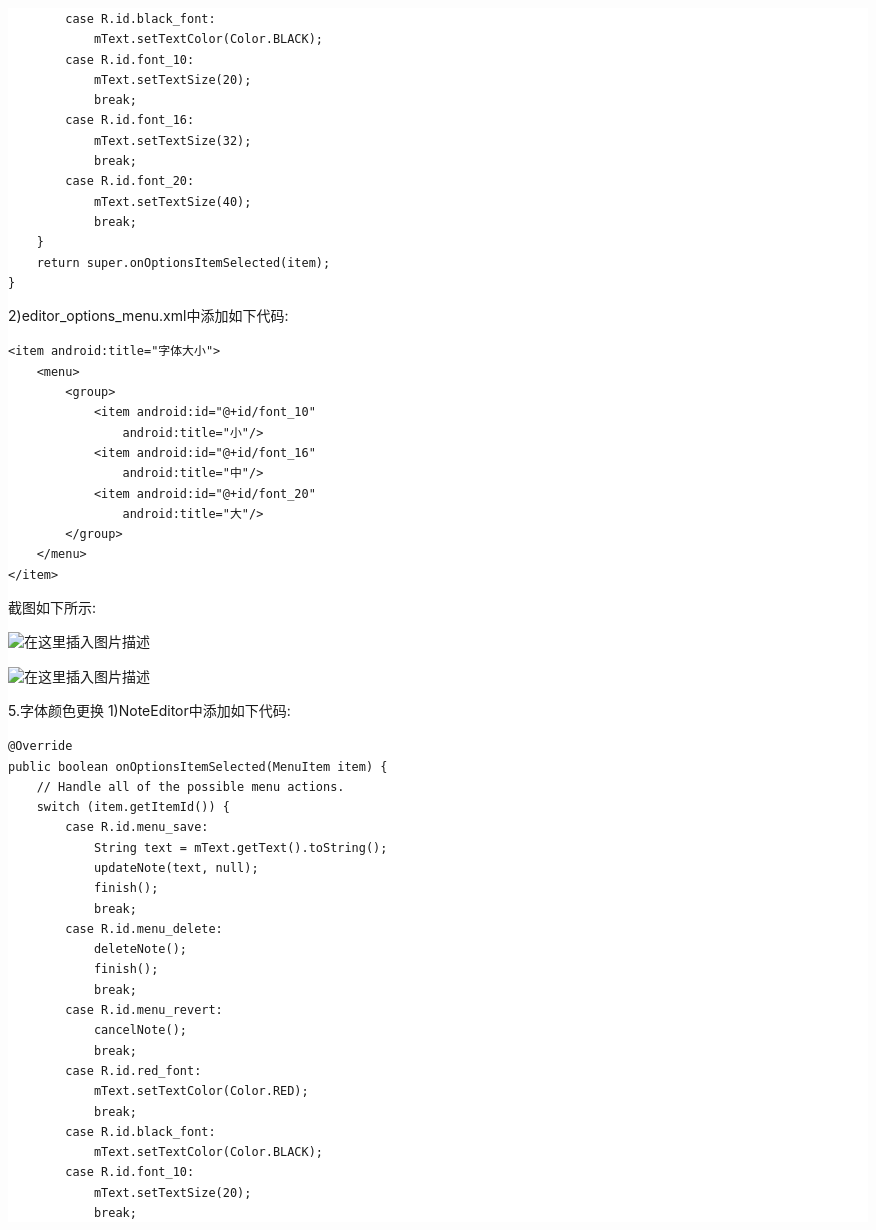 ```
        case R.id.black_font:
            mText.setTextColor(Color.BLACK);
        case R.id.font_10:
            mText.setTextSize(20);
            break;
        case R.id.font_16:
            mText.setTextSize(32);
            break;
        case R.id.font_20:
            mText.setTextSize(40);
            break;
    }
    return super.onOptionsItemSelected(item);
}
```
2)editor_options_menu.xml中添加如下代码:
```
<item android:title="字体大小">
    <menu>
        <group>
            <item android:id="@+id/font_10"
                android:title="小"/>
            <item android:id="@+id/font_16"
                android:title="中"/>
            <item android:id="@+id/font_20"
                android:title="大"/>
        </group>
    </menu>
</item>
```

截图如下所示:

![在这里插入图片描述](https://img-blog.csdnimg.cn/20190519143037459.png?x-oss-process=image/watermark,type_ZmFuZ3poZW5naGVpdGk,shadow_10,text_aHR0cHM6Ly9ibG9nLmNzZG4ubmV0L1NhbW11cmFtYXQ=,size_16,color_FFFFFF,t_70)

![在这里插入图片描述](https://img-blog.csdnimg.cn/20190519143046983.png?x-oss-process=image/watermark,type_ZmFuZ3poZW5naGVpdGk,shadow_10,text_aHR0cHM6Ly9ibG9nLmNzZG4ubmV0L1NhbW11cmFtYXQ=,size_16,color_FFFFFF,t_70)


5.字体颜色更换
1)NoteEditor中添加如下代码:
```
@Override
public boolean onOptionsItemSelected(MenuItem item) {
    // Handle all of the possible menu actions.
    switch (item.getItemId()) {
        case R.id.menu_save:
            String text = mText.getText().toString();
            updateNote(text, null);
            finish();
            break;
        case R.id.menu_delete:
            deleteNote();
            finish();
            break;
        case R.id.menu_revert:
            cancelNote();
            break;
        case R.id.red_font:
            mText.setTextColor(Color.RED);
            break;
        case R.id.black_font:
            mText.setTextColor(Color.BLACK);
        case R.id.font_10:
            mText.setTextSize(20);
            break;
```